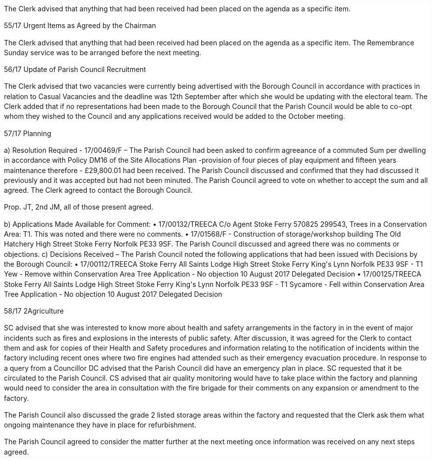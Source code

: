 The Clerk advised that anything that had been received had been placed on the agenda as a specific item.

55/17 Urgent Items as Agreed by the Chairman

The Clerk advised that anything that had been received had been placed on the agenda as a specific item. The Remembrance Sunday service was to be arranged before the next meeting.

56/17 Update of Parish Council Recruitment

The Clerk advised that two vacancies were currently being advertised with the Borough Council in accordance with practices in relation to Casual Vacancies and the deadline was 12th September after which she would be updating with the electoral team. The Clerk added that if no representations had been made to the Borough Council that the Parish Council would be able to co-opt whom they wished to the Council and any applications received would be added to the October meeting.

57/17 Planning

a) Resolution Required - 17/00469/F – The Parish Council had been asked to confirm agreeance of a commuted Sum per dwelling in accordance with Policy DM16 of the Site Allocations Plan -provision of four pieces of play equipment and fifteen years maintenance therefore - £29,800.01 had been received. The Parish Council discussed and confirmed that they had discussed it previously and it was accepted but had not been minuted. The Parish Council agreed to vote on whether to accept the sum and all agreed. The Clerk agreed to contact the Borough Council.

Prop. JT, 2nd JM, all of those present agreed.

b) Applications Made Available for Comment: • 17/00132/TREECA C/o Agent Stoke Ferry 570825 299543, Trees in a Conservation Area: T1. This was noted and there were no comments. • 17/01568/F - Construction of storage/workshop building The Old Hatchery High Street Stoke Ferry Norfolk PE33 9SF. The Parish Council discussed and agreed there was no comments or objections. c) Decisions Received – The Parish Council noted the following applications that had been issued with Decisions by the Borough Council: • 17/00112/TREECA Stoke Ferry All Saints Lodge High Street Stoke Ferry King's Lynn Norfolk PE33 9SF - T1 Yew - Remove within Conservation Area Tree Application - No objection 10 August 2017 Delegated Decision • 17/00125/TREECA Stoke Ferry All Saints Lodge High Street Stoke Ferry King's Lynn Norfolk PE33 9SF - T1 Sycamore - Fell within Conservation Area Tree Application - No objection 10 August 2017 Delegated Decision

58/17 2Agriculture

SC advised that she was interested to know more about health and safety arrangements in the factory in in the event of major incidents such as fires and explosions in the interests of public safety. After discussion, it was agreed for the Clerk to contact them and ask for copies of their Health and Safety procedures and information relating to the notification of incidents within the factory including recent ones where two fire engines had attended such as their emergency evacuation procedure. In response to a query from a Councillor DC advised that the Parish Council did have an emergency plan in place. SC requested that it be circulated to the Parish Council. CS advised that air quality monitoring would have to take place within the factory and planning would need to consider the area in consultation with the fire brigade for their comments on any expansion or amendment to the factory.

The Parish Council also discussed the grade 2 listed storage areas within the factory and requested that the Clerk ask them what ongoing maintenance they have in place for refurbishment.

The Parish Council agreed to consider the matter further at the next meeting once information was received on any next steps agreed.
